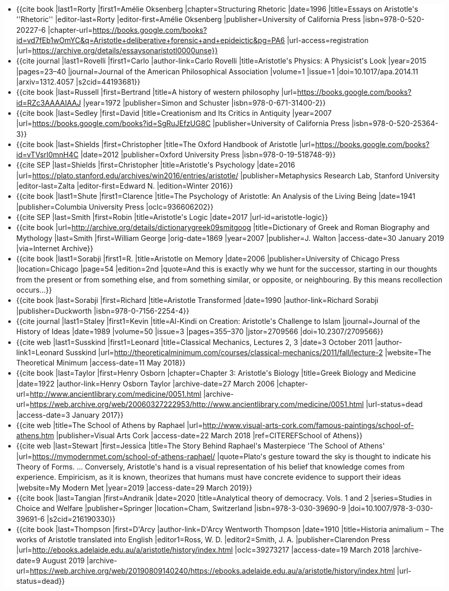 * {{cite book |last1=Rorty |first1=Amélie Oksenberg |chapter=Structuring Rhetoric |date=1996 |title=Essays on Aristotle's ''Rhetoric'' |editor-last=Rorty |editor-first=Amélie Oksenberg |publisher=University of California Press |isbn=978-0-520-20227-6 |chapter-url=https://books.google.com/books?id=vd7fEb1wOmYC&q=Aristotle+deliberative+forensic+and+epideictic&pg=PA6 |url-access=registration |url=https://archive.org/details/essaysonaristotl0000unse}}
* {{cite journal |last1=Rovelli |first1=Carlo |author-link=Carlo Rovelli |title=Aristotle's Physics: A Physicist's Look |year=2015 |pages=23–40 |journal=Journal of the American Philosophical Association |volume=1 |issue=1 |doi=10.1017/apa.2014.11 |arxiv=1312.4057 |s2cid=44193681}}
* {{cite book |last=Russell |first=Bertrand |title=A history of western philosophy |url=https://books.google.com/books?id=RZc3AAAAIAAJ |year=1972 |publisher=Simon and Schuster |isbn=978-0-671-31400-2}}
* {{cite book |last=Sedley |first=David |title=Creationism and Its Critics in Antiquity |year=2007 |url=https://books.google.com/books?id=SgRuJEfzUG8C |publisher=University of California Press |isbn=978-0-520-25364-3}}
* {{cite book |last=Shields |first=Christopher |title=The Oxford Handbook of Aristotle |url=https://books.google.com/books?id=vTVsrl0mnH4C |date=2012 |publisher=Oxford University Press |isbn=978-0-19-518748-9}}
* {{cite SEP |last=Shields |first=Christopher |title=Aristotle's Psychology |date=2016 |url=https://plato.stanford.edu/archives/win2016/entries/aristotle/ |publisher=Metaphysics Research Lab, Stanford University |editor-last=Zalta |editor-first=Edward N. |edition=Winter 2016}}
* {{cite book |last1=Shute |first1=Clarence |title=The Psychology of Aristotle: An Analysis of the Living Being |date=1941 |publisher=Columbia University Press |oclc=936606202}}
* {{cite SEP |last=Smith |first=Robin |title=Aristotle's Logic |date=2017 |url-id=aristotle-logic}}
* {{cite book |url=http://archive.org/details/dictionarygreek09smitgoog |title=Dictionary of Greek and Roman Biography and Mythology |last=Smith |first=William George |orig-date=1869 |year=2007 |publisher=J. Walton |access-date=30 January 2019 |via=Internet Archive}}
* {{cite book |last1=Sorabji |first1=R. |title=Aristotle on Memory |date=2006 |publisher=University of Chicago Press |location=Chicago |page=54 |edition=2nd |quote=And this is exactly why we hunt for the successor, starting in our thoughts from the present or from something else, and from something similar, or opposite, or neighbouring. By this means recollection occurs...}}
* {{cite book |last=Sorabji |first=Richard |title=Aristotle Transformed |date=1990 |author-link=Richard Sorabji |publisher=Duckworth |isbn=978-0-7156-2254-4}}
* {{cite journal |last1=Staley |first1=Kevin |title=Al-Kindi on Creation: Aristotle's Challenge to Islam |journal=Journal of the History of Ideas |date=1989 |volume=50 |issue=3 |pages=355–370 |jstor=2709566 |doi=10.2307/2709566}}
* {{cite web |last1=Susskind |first1=Leonard |title=Classical Mechanics, Lectures 2, 3 |date=3 October 2011 |author-link1=Leonard Susskind |url=http://theoreticalminimum.com/courses/classical-mechanics/2011/fall/lecture-2 |website=The Theoretical Minimum |access-date=11 May 2018}}
* {{cite book |last=Taylor |first=Henry Osborn |chapter=Chapter 3: Aristotle's Biology |title=Greek Biology and Medicine |date=1922 |author-link=Henry Osborn Taylor |archive-date=27 March 2006 |chapter-url=http://www.ancientlibrary.com/medicine/0051.html |archive-url=https://web.archive.org/web/20060327222953/http://www.ancientlibrary.com/medicine/0051.html |url-status=dead |access-date=3 January 2017}}
* {{cite web |title=The School of Athens by Raphael |url=http://www.visual-arts-cork.com/famous-paintings/school-of-athens.htm |publisher=Visual Arts Cork |access-date=22 March 2018 |ref=CITEREFSchool of Athens}}
* {{cite web |last=Stewart |first=Jessica |title=The Story Behind Raphael's Masterpiece 'The School of Athens' |url=https://mymodernmet.com/school-of-athens-raphael/ |quote=Plato's gesture toward the sky is thought to indicate his Theory of Forms. ... Conversely, Aristotle's hand is a visual representation of his belief that knowledge comes from experience. Empiricism, as it is known, theorizes that humans must have concrete evidence to support their ideas |website=My Modern Met |year=2019 |access-date=29 March 2019}}
* {{cite book |last=Tangian |first=Andranik |date=2020 |title=Analytical theory of democracy. Vols. 1 and 2 |series=Studies in Choice and Welfare |publisher=Springer |location=Cham, Switzerland |isbn=978-3-030-39690-9 |doi=10.1007/978-3-030-39691-6 |s2cid=216190330}}
* {{cite book |last=Thompson |first=D'Arcy |author-link=D'Arcy Wentworth Thompson |date=1910 |title=Historia animalium – The works of Aristotle translated into English |editor1=Ross, W. D. |editor2=Smith, J. A. |publisher=Clarendon Press |url=http://ebooks.adelaide.edu.au/a/aristotle/history/index.html |oclc=39273217 |access-date=19 March 2018 |archive-date=9 August 2019 |archive-url=https://web.archive.org/web/20190809140240/https://ebooks.adelaide.edu.au/a/aristotle/history/index.html |url-status=dead}}